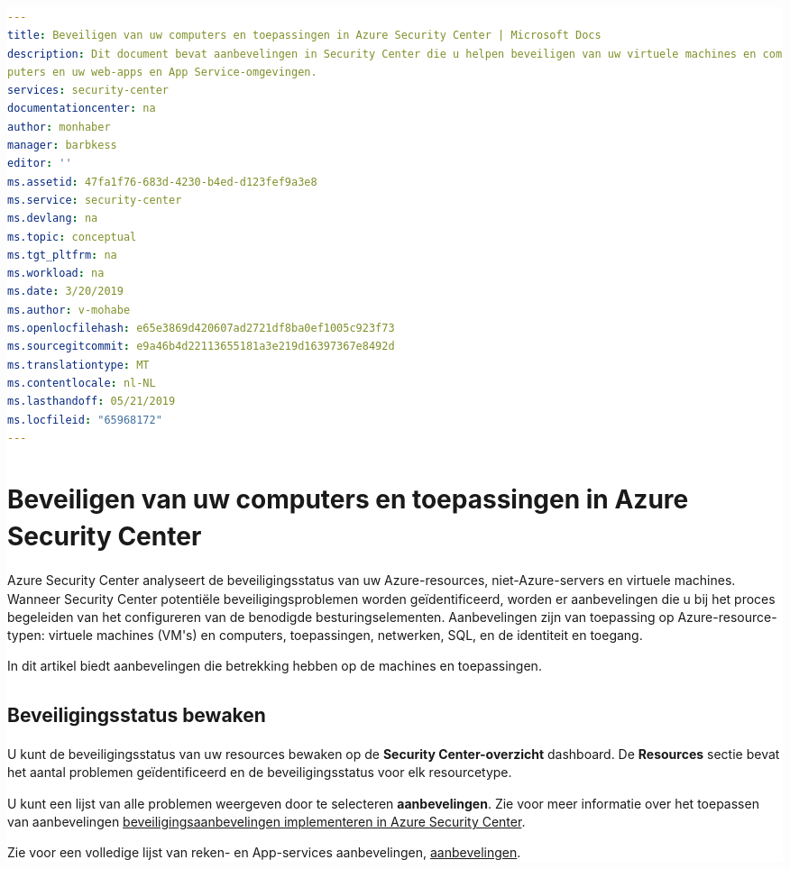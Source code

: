```yaml
---
title: Beveiligen van uw computers en toepassingen in Azure Security Center | Microsoft Docs
description: Dit document bevat aanbevelingen in Security Center die u helpen beveiligen van uw virtuele machines en computers en uw web-apps en App Service-omgevingen.
services: security-center
documentationcenter: na
author: monhaber
manager: barbkess
editor: ''
ms.assetid: 47fa1f76-683d-4230-b4ed-d123fef9a3e8
ms.service: security-center
ms.devlang: na
ms.topic: conceptual
ms.tgt_pltfrm: na
ms.workload: na
ms.date: 3/20/2019
ms.author: v-mohabe
ms.openlocfilehash: e65e3869d420607ad2721df8ba0ef1005c923f73
ms.sourcegitcommit: e9a46b4d22113655181a3e219d16397367e8492d
ms.translationtype: MT
ms.contentlocale: nl-NL
ms.lasthandoff: 05/21/2019
ms.locfileid: "65968172"
---
```

# <a name="protecting-your-machines-and-applications-in-azure-security-center"></a>Beveiligen van uw computers en toepassingen in Azure Security Center
Azure Security Center analyseert de beveiligingsstatus van uw Azure-resources, niet-Azure-servers en virtuele machines. Wanneer Security Center potentiële beveiligingsproblemen worden geïdentificeerd, worden er aanbevelingen die u bij het proces begeleiden van het configureren van de benodigde besturingselementen. Aanbevelingen zijn van toepassing op Azure-resource-typen: virtuele machines (VM's) en computers, toepassingen, netwerken, SQL, en de identiteit en toegang.

In dit artikel biedt aanbevelingen die betrekking hebben op de machines en toepassingen.

## <a name="monitoring-security-health"></a>Beveiligingsstatus bewaken
U kunt de beveiligingsstatus van uw resources bewaken op de **Security Center-overzicht** dashboard. De **Resources** sectie bevat het aantal problemen geïdentificeerd en de beveiligingsstatus voor elk resourcetype.

U kunt een lijst van alle problemen weergeven door te selecteren **aanbevelingen**. Zie voor meer informatie over het toepassen van aanbevelingen [beveiligingsaanbevelingen implementeren in Azure Security Center](security-center-recommendations.md).

Zie voor een volledige lijst van reken- en App-services aanbevelingen, [aanbevelingen](security-center-virtual-machine-recommendations.md).

